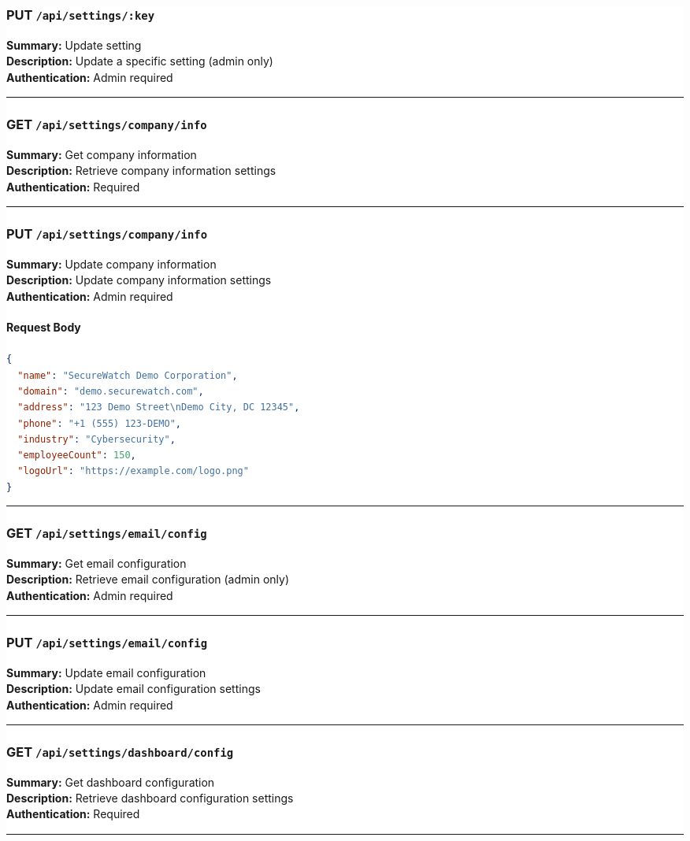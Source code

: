 
### PUT `/api/settings/:key`
**Summary:** Update setting  
**Description:** Update a specific setting (admin only)  
**Authentication:** Admin required

---

### GET `/api/settings/company/info`
**Summary:** Get company information  
**Description:** Retrieve company information settings  
**Authentication:** Required

---

### PUT `/api/settings/company/info`
**Summary:** Update company information  
**Description:** Update company information settings  
**Authentication:** Admin required

#### Request Body
```json
{
  "name": "SecureWatch Demo Corporation",
  "domain": "demo.securewatch.com",
  "address": "123 Demo Street\nDemo City, DC 12345",
  "phone": "+1 (555) 123-DEMO",
  "industry": "Cybersecurity",
  "employeeCount": 150,
  "logoUrl": "https://example.com/logo.png"
}
```

---

### GET `/api/settings/email/config`
**Summary:** Get email configuration  
**Description:** Retrieve email configuration (admin only)  
**Authentication:** Admin required

---

### PUT `/api/settings/email/config`
**Summary:** Update email configuration  
**Description:** Update email configuration settings  
**Authentication:** Admin required

---

### GET `/api/settings/dashboard/config`
**Summary:** Get dashboard configuration  
**Description:** Retrieve dashboard configuration settings  
**Authentication:** Required

---
